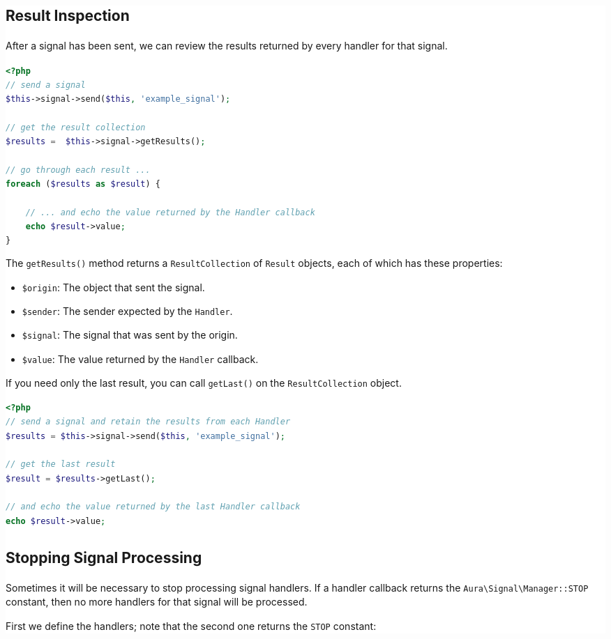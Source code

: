 
Result Inspection
-----------------

After a signal has been sent, we can review the results returned by every
handler for that signal.

```php
<?php
// send a signal
$this->signal->send($this, 'example_signal');

// get the result collection
$results =  $this->signal->getResults();

// go through each result ...
foreach ($results as $result) {
    
    // ... and echo the value returned by the Handler callback
    echo $result->value;
}
```

The `getResults()` method returns a `ResultCollection` of `Result` objects,
each of which has these properties:

- `$origin`: The object that sent the signal.

- `$sender`: The sender expected by the `Handler`.

- `$signal`: The signal that was sent by the origin.

- `$value`: The value returned by the `Handler` callback.

If you need only the last result, you can call `getLast()` on the
`ResultCollection` object.

```php
<?php
// send a signal and retain the results from each Handler
$results = $this->signal->send($this, 'example_signal');

// get the last result
$result = $results->getLast();

// and echo the value returned by the last Handler callback
echo $result->value;
```


Stopping Signal Processing
--------------------------

Sometimes it will be necessary to stop processing signal handlers. If a
handler callback returns the `Aura\Signal\Manager::STOP` constant, then no
more handlers for that signal will be processed.

First we define the handlers; note that the second one returns the `STOP`
constant:
